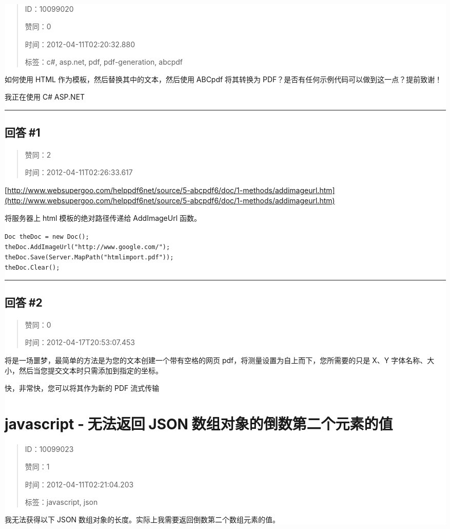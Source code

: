 > ID：10099020
> 
> 赞同：0
> 
> 时间：2012-04-11T02:20:32.880
> 
> 标签：c#, asp.net, pdf, pdf-generation, abcpdf

如何使用 HTML 作为模板，然后替换其中的文本，然后使用 ABCpdf 将其转换为 PDF？是否有任何示例代码可以做到这一点？提前致谢！

我正在使用 C# ASP.NET

* * *

## 回答 #1

> 赞同：2
> 
> 时间：2012-04-11T02:26:33.617

[http://www.websupergoo.com/helppdf6net/source/5-abcpdf6/doc/1-methods/addimageurl.htm](http://www.websupergoo.com/helppdf6net/source/5-abcpdf6/doc/1-methods/addimageurl.htm)

将服务器上 html 模板的绝对路径传递给 AddImageUrl 函数。

```
Doc theDoc = new Doc();
theDoc.AddImageUrl("http://www.google.com/");
theDoc.Save(Server.MapPath("htmlimport.pdf"));
theDoc.Clear(); 
```

* * *

## 回答 #2

> 赞同：0
> 
> 时间：2012-04-17T20:53:07.453

将是一场噩梦，最简单的方法是为您的文本创建一个带有空格的网页 pdf，将测量设置为自上而下，您所需要的只是 X、Y 字体名称、大小，然后当您提交文本时只需添加到指定的坐标。

快，非常快，您可以将其作为新的 PDF 流式传输

# javascript - 无法返回 JSON 数组对象的倒数第二个元素的值

> ID：10099023
> 
> 赞同：1
> 
> 时间：2012-04-11T02:21:04.203
> 
> 标签：javascript, json

我无法获得以下 JSON 数组对象的长度。实际上我需要返回倒数第二个数组元素的值。
